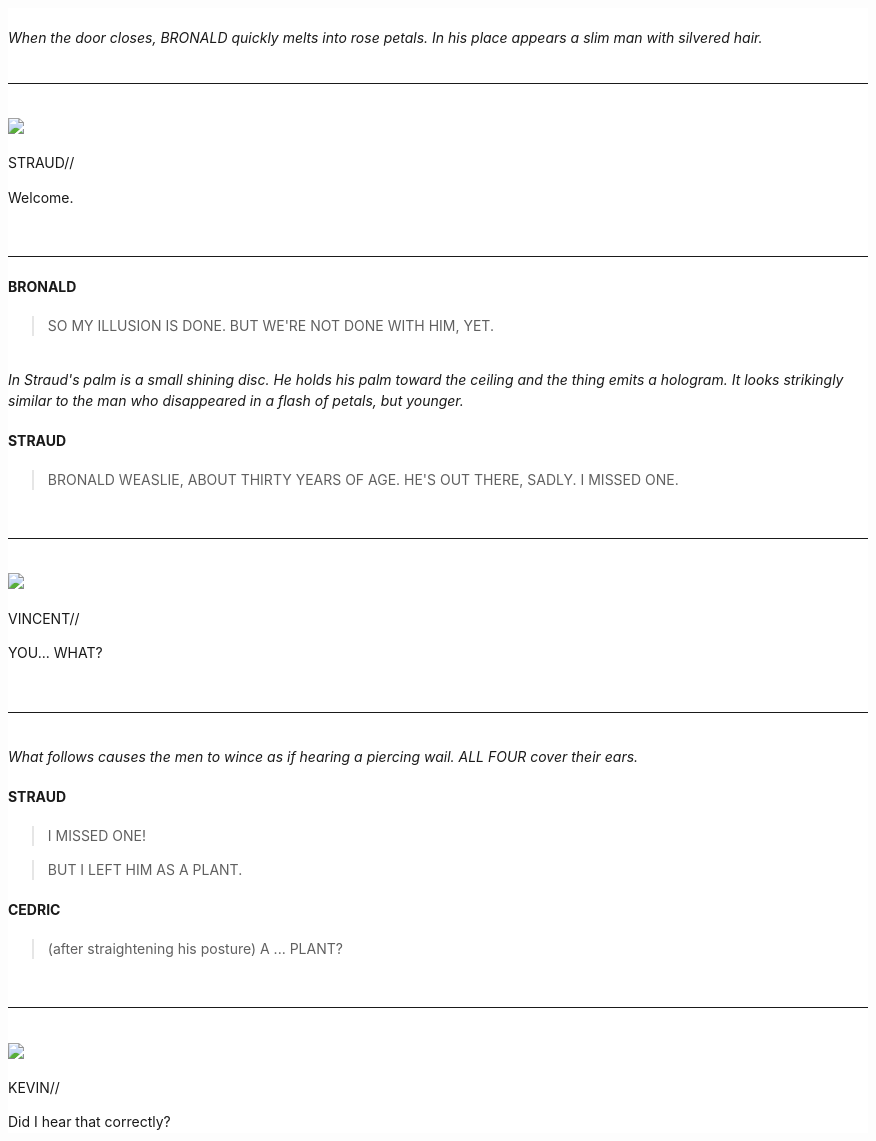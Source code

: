 <br><i>When the door closes, BRONALD quickly melts into rose petals. In his place appears a slim man with silvered hair.</i>
<br><br>

*****
<br>
<div class="chat-box">
<img src="{{ site.url }}/assets/tb/straud-happy.jpg" class="chat-portrait" />
<p class="ppl-sez">STRAUD//</p>
<p class="ppl-sez">Welcome.</p>
</div>
<br>

*****

#### BRONALD ####

> SO MY ILLUSION IS DONE. BUT WE'RE NOT DONE WITH HIM, YET.

<br><I>In Straud's palm is a small shining disc. He holds his palm toward the ceiling and the thing emits a hologram. It looks strikingly similar to the man who disappeared in a flash of petals, but younger.</i>

#### STRAUD ####

> BRONALD WEASLIE, ABOUT THIRTY YEARS OF AGE. HE'S OUT THERE, SADLY. I MISSED ONE.

<br>

*****
<br>
<div class="chat-box">
<img src="{{ site.url }}/assets/tb/kevcropped.jpg" class="chat-portrait" />
<p class="ppl-sez">VINCENT//</p>
<p class="ppl-sez">YOU... WHAT?</p>
</div>
<br>

*****
<br><I>What follows causes the men to wince as if hearing a piercing wail. ALL FOUR cover their ears.</i>

#### STRAUD ####

> I MISSED ONE!

> BUT I LEFT HIM AS A PLANT.

#### CEDRIC ####

> (after straightening his posture) A ... PLANT?

<br>

*****
<br>
<div class="chat-box">
<img src="{{ site.url }}/assets/tb/kevin-thinks.jpg" class="chat-portrait" />
<p class="ppl-sez">KEVIN//</p>
<p class="ppl-sez">Did I hear that correctly? </p>
</div>
